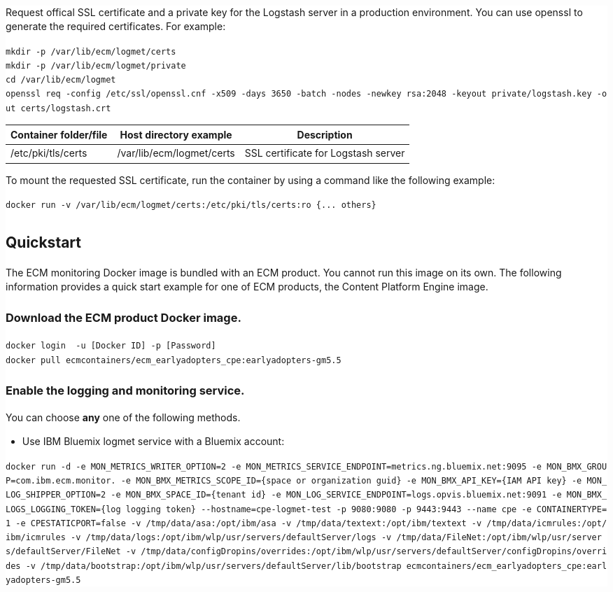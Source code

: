 Request offical SSL certificate and a private key for the Logstash server in a production environment. You can use openssl to generate the required certificates. For example:

~~~ 
mkdir -p /var/lib/ecm/logmet/certs
mkdir -p /var/lib/ecm/logmet/private
cd /var/lib/ecm/logmet
openssl req -config /etc/ssl/openssl.cnf -x509 -days 3650 -batch -nodes -newkey rsa:2048 -keyout private/logstash.key -out certs/logstash.crt
~~~

|Container folder/file|Host directory example|Description|
|----------------|----------------------|-----------|
|/etc/pki/tls/certs|/var/lib/ecm/logmet/certs|SSL certificate for Logstash server|


To mount the requested SSL certificate, run the container by using a command like the following example:

~~~
docker run -v /var/lib/ecm/logmet/certs:/etc/pki/tls/certs:ro {... others}
~~~


## Quickstart

The ECM monitoring Docker image is bundled with an ECM product. You cannot run this image on its own. The following information provides a  quick start example for one of ECM products, the Content Platform Engine image.

### Download the ECM product Docker image.

~~~
docker login  -u [Docker ID] -p [Password]
docker pull ecmcontainers/ecm_earlyadopters_cpe:earlyadopters-gm5.5
~~~

### Enable the logging and monitoring service.

You can choose **any** one of the following methods.  

- Use IBM Bluemix logmet service with a Bluemix account: 

~~~
docker run -d -e MON_METRICS_WRITER_OPTION=2 -e MON_METRICS_SERVICE_ENDPOINT=metrics.ng.bluemix.net:9095 -e MON_BMX_GROUP=com.ibm.ecm.monitor. -e MON_BMX_METRICS_SCOPE_ID={space or organization guid} -e MON_BMX_API_KEY={IAM API key} -e MON_LOG_SHIPPER_OPTION=2 -e MON_BMX_SPACE_ID={tenant id} -e MON_LOG_SERVICE_ENDPOINT=logs.opvis.bluemix.net:9091 -e MON_BMX_LOGS_LOGGING_TOKEN={log logging token} --hostname=cpe-logmet-test -p 9080:9080 -p 9443:9443 --name cpe -e CONTAINERTYPE=1 -e CPESTATICPORT=false -v /tmp/data/asa:/opt/ibm/asa -v /tmp/data/textext:/opt/ibm/textext -v /tmp/data/icmrules:/opt/ibm/icmrules -v /tmp/data/logs:/opt/ibm/wlp/usr/servers/defaultServer/logs -v /tmp/data/FileNet:/opt/ibm/wlp/usr/servers/defaultServer/FileNet -v /tmp/data/configDropins/overrides:/opt/ibm/wlp/usr/servers/defaultServer/configDropins/overrides -v /tmp/data/bootstrap:/opt/ibm/wlp/usr/servers/defaultServer/lib/bootstrap ecmcontainers/ecm_earlyadopters_cpe:earlyadopters-gm5.5
~~~
